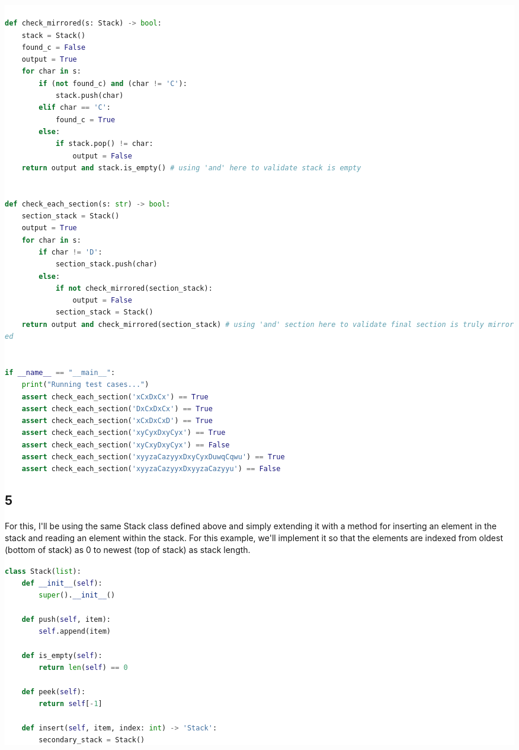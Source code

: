 ```python

def check_mirrored(s: Stack) -> bool:
    stack = Stack()
    found_c = False
    output = True
    for char in s:
        if (not found_c) and (char != 'C'):
            stack.push(char)
        elif char == 'C':
            found_c = True
        else:
            if stack.pop() != char:
                output = False
    return output and stack.is_empty() # using 'and' here to validate stack is empty


def check_each_section(s: str) -> bool:
    section_stack = Stack()
    output = True
    for char in s:
        if char != 'D':
            section_stack.push(char)
        else:
            if not check_mirrored(section_stack):
                output = False
            section_stack = Stack()
    return output and check_mirrored(section_stack) # using 'and' section here to validate final section is truly mirrored


if __name__ == "__main__":
    print("Running test cases...")
    assert check_each_section('xCxDxCx') == True
    assert check_each_section('DxCxDxCx') == True
    assert check_each_section('xCxDxCxD') == True
    assert check_each_section('xyCyxDxyCyx') == True
    assert check_each_section('xyCxyDxyCyx') == False
    assert check_each_section('xyyzaCazyyxDxyCyxDuwqCqwu') == True
    assert check_each_section('xyyzaCazyyxDxyyzaCazyyu') == False
```

## 5
For this, I'll be using the same Stack class defined above and simply extending it with a method for inserting an element in the stack and reading an element within the stack.  For this example, we'll implement it so that the elements are indexed from oldest (bottom of stack) as 0 to newest (top of stack) as stack length.
```python
class Stack(list):
    def __init__(self):
        super().__init__()

    def push(self, item):
        self.append(item)

    def is_empty(self):
        return len(self) == 0

    def peek(self):
        return self[-1]

    def insert(self, item, index: int) -> 'Stack':
        secondary_stack = Stack()
```